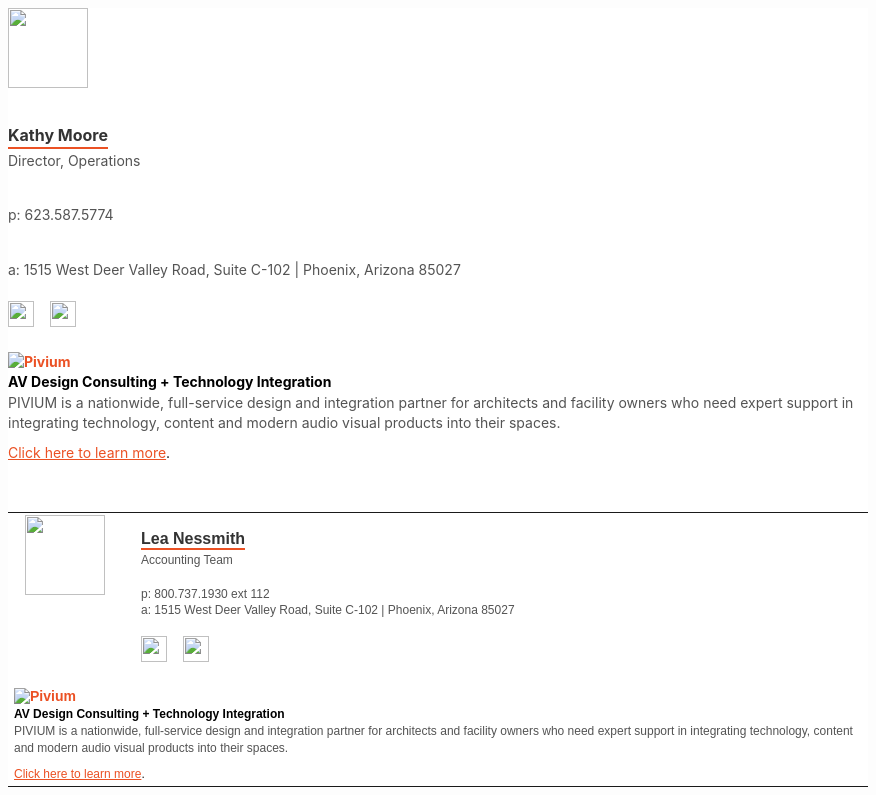 <td valign="top" style="padding-right:20px;width:100px;text-align:center;"><span style="display:block;margin-bottom:10px;"><img src="https://www.pivium.com/wp-content/uploads/team/19-sml.jpg" width="80" height="80"/></span></td>

<td valign="top" style="font-family:Arial,sans-serif;line-height:1.4em;font-size:12px;"><br><span style="color:#333;font-size:16px;font-weight:bold;border-bottom:2px solid #EB5124;margin-bottom: 2px;display: inline-block;">Kathy Moore</span><br>
<span style="color:#545454;display: block;">Director, Operations<br><br>

p: <a style="color:#545454;text-decoration:none;" href="tel:623-587-5774">623.587.5774</a>&nbsp;&nbsp; 

<br>
a: <a style="color:#545454;text-decoration:none;">1515 West Deer Valley Road, Suite C-102 | Phoenix, Arizona 85027</a><br><br>
<a href="https://go.pivium.com/linkedin" style="margin-right:16px;"><img src="https://www.pivium.com/wp-content/uploads/li.png" width="26" height="26"/></a><a href="https://go.pivium.com/twitter"><img src="https://www.pivium.com/wp-content/uploads/t.png" width="26" height="26"/></a>
</span>
</td></tr><tr>
<td valign="top" colspan="2" style="font-family:Arial,sans-serif;line-height:1.4em;font-size:12px;"><br>
<a href="https://www.pivium.com" style="font-size:14px;color:#EB5124;text-decoration:none;font-weight:bold;"><img src="https://www.pivium.com/wp-content/uploads/pivium-logo-400.png" width="130" alt="Pivium"/></a><br>
<span style="color:#000;font-weight:bold;display:block;">AV Design Consulting + Technology Integration</span>
<span style="color:#545454;display:block;margin-bottom: 10px;">PIVIUM is a nationwide, full-service design and integration partner for architects and facility owners who need expert support in integrating technology, content and modern audio visual products into their spaces.</span>
<a href="https://www.pivium.com/" style="color:#EB5124;">Click here to learn more</a>.
</td></tr></table>
  </div>
</div>

<div rel="23" class="one-signature">
  
  <div class="example">
  

<br><table cellpadding="0" cellspacing="0" border="0" class="sig">
<tr>

<td valign="top" style="padding-right:20px;width:100px;text-align:center;"><span style="display:block;margin-bottom:10px;"><img src="https://www.pivium.com/wp-content/uploads/team/23-sml.jpg" width="80" height="80"/></span></td>

<td valign="top" style="font-family:Arial,sans-serif;line-height:1.4em;font-size:12px;"><br><span style="color:#333;font-size:16px;font-weight:bold;border-bottom:2px solid #EB5124;margin-bottom: 2px;display: inline-block;">Lea Nessmith</span><br>
<span style="color:#545454;display: block;">Accounting Team<br><br>
p: <a style="color:#545454;text-decoration:none;" href="tel:800-737-1930">800.737.1930</a> ext 112&nbsp;&nbsp; 


<br>
a: <a style="color:#545454;text-decoration:none;">1515 West Deer Valley Road, Suite C-102 | Phoenix, Arizona 85027</a><br><br>
<a href="https://go.pivium.com/linkedin" style="margin-right:16px;"><img src="https://www.pivium.com/wp-content/uploads/li.png" width="26" height="26"/></a><a href="https://go.pivium.com/twitter"><img src="https://www.pivium.com/wp-content/uploads/t.png" width="26" height="26"/></a>
</span>
</td></tr><tr>
<td valign="top" colspan="2" style="font-family:Arial,sans-serif;line-height:1.4em;font-size:12px;"><br>
<a href="https://www.pivium.com" style="font-size:14px;color:#EB5124;text-decoration:none;font-weight:bold;"><img src="https://www.pivium.com/wp-content/uploads/pivium-logo-400.png" width="130" alt="Pivium"/></a><br>
<span style="color:#000;font-weight:bold;display:block;">AV Design Consulting + Technology Integration</span>
<span style="color:#545454;display:block;margin-bottom: 10px;">PIVIUM is a nationwide, full-service design and integration partner for architects and facility owners who need expert support in integrating technology, content and modern audio visual products into their spaces.</span>
<a href="https://www.pivium.com/" style="color:#EB5124;">Click here to learn more</a>.
</td></tr></table>
  </div>
</div>